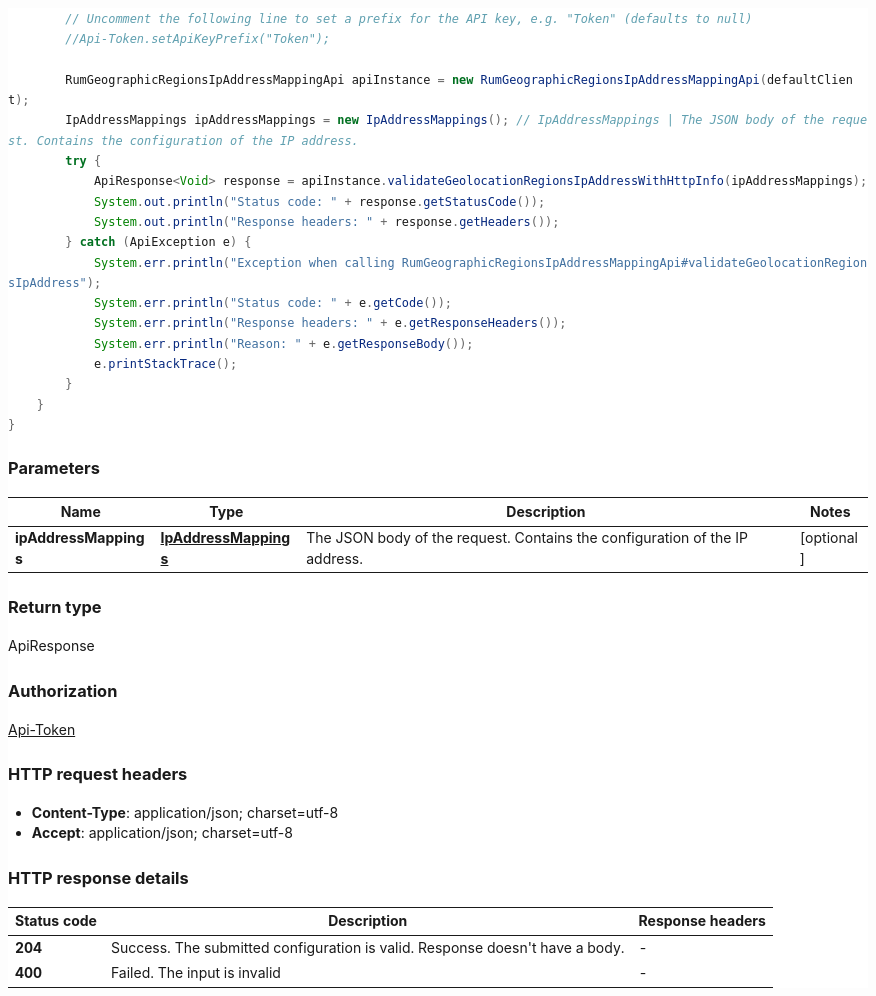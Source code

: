 ```java
        // Uncomment the following line to set a prefix for the API key, e.g. "Token" (defaults to null)
        //Api-Token.setApiKeyPrefix("Token");

        RumGeographicRegionsIpAddressMappingApi apiInstance = new RumGeographicRegionsIpAddressMappingApi(defaultClient);
        IpAddressMappings ipAddressMappings = new IpAddressMappings(); // IpAddressMappings | The JSON body of the request. Contains the configuration of the IP address.
        try {
            ApiResponse<Void> response = apiInstance.validateGeolocationRegionsIpAddressWithHttpInfo(ipAddressMappings);
            System.out.println("Status code: " + response.getStatusCode());
            System.out.println("Response headers: " + response.getHeaders());
        } catch (ApiException e) {
            System.err.println("Exception when calling RumGeographicRegionsIpAddressMappingApi#validateGeolocationRegionsIpAddress");
            System.err.println("Status code: " + e.getCode());
            System.err.println("Response headers: " + e.getResponseHeaders());
            System.err.println("Reason: " + e.getResponseBody());
            e.printStackTrace();
        }
    }
}
```

### Parameters


| Name | Type | Description  | Notes |
|------------- | ------------- | ------------- | -------------|
| **ipAddressMappings** | [**IpAddressMappings**](IpAddressMappings.md)| The JSON body of the request. Contains the configuration of the IP address. | [optional] |

### Return type


ApiResponse<Void>

### Authorization

[Api-Token](../README.md#Api-Token)

### HTTP request headers

- **Content-Type**: application/json; charset=utf-8
- **Accept**: application/json; charset=utf-8

### HTTP response details
| Status code | Description | Response headers |
|-------------|-------------|------------------|
| **204** | Success. The submitted configuration is valid. Response doesn&#39;t have a body. |  -  |
| **400** | Failed. The input is invalid |  -  |

